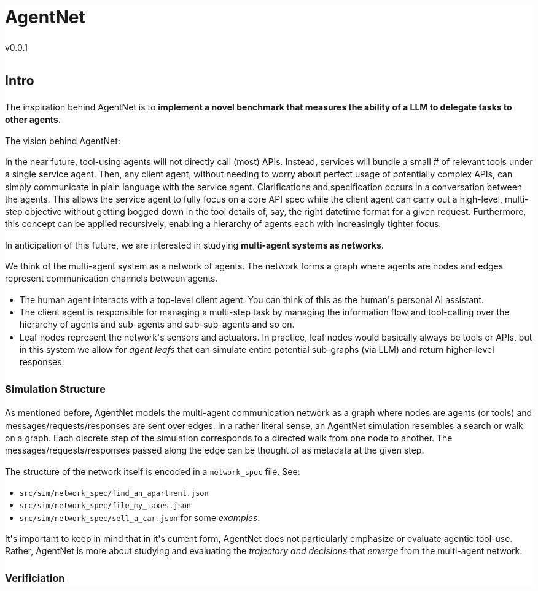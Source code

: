 
# AgentNet
v0.0.1

## Intro

The inspiration behind AgentNet is to **implement a novel benchmark that measures the ability of a LLM to delegate tasks to other agents.**

The vision behind AgentNet:

In the near future, tool-using agents will not directly call (most) APIs. Instead, services will bundle a small # of relevant tools under a single service agent. Then, any client agent, without needing to worry about perfect usage of potentially complex APIs, can simply communicate in plain language with the service agent. Clarifications and specification occurs in a conversation between the agents. This allows the service agent to fully focus on a core API spec while the client agent can carry out a high-level, multi-step objective without getting bogged down in the tool details of, say, the right datetime format for a given request. Furthermore, this concept can be applied recursively, enabling a hierarchy of agents each with increasingly tighter focus. 

In anticipation of this future, we are interested in studying **multi-agent systems as networks**. 

We think of the multi-agent system as a network of agents. The network forms a graph where agents are nodes and edges represent communication channels between agents.

- The human agent interacts with a top-level client agent. You can think of this as the human's personal AI assistant.
- The client agent is responsible for managing a multi-step task by managing the information flow and tool-calling over the hierarchy of agents and sub-agents and sub-sub-agents and so on.
- Leaf nodes represent the network's sensors and actuators. In practice, leaf nodes would basically always be tools or APIs, but in this system we allow for *agent leafs* that can simulate entire potential sub-graphs (via LLM) and return higher-level responses.


### Simulation Structure

As mentioned before, AgentNet models the multi-agent communication network as a graph where nodes are agents (or tools) and messages/requests/responses are sent over edges. In a rather literal sense, an AgentNet simulation resembles a search or walk on a graph. Each discrete step of the simulation corresponds to a directed walk from one node to another. The messages/requests/responses passed along the edge can be thought of as metadata at the given step.

The structure of the network itself is encoded in a `network_spec` file. See:
- `src/sim/network_spec/find_an_apartment.json`
- `src/sim/network_spec/file_my_taxes.json`
- `src/sim/network_spec/sell_a_car.json`
for some *examples*.

It's important to keep in mind that in it's current form, AgentNet does not particularly emphasize or evaluate agentic tool-use. Rather, AgentNet is more about studying and evaluating the *trajectory and decisions* that *emerge* from the multi-agent network. 

### Verificiation
